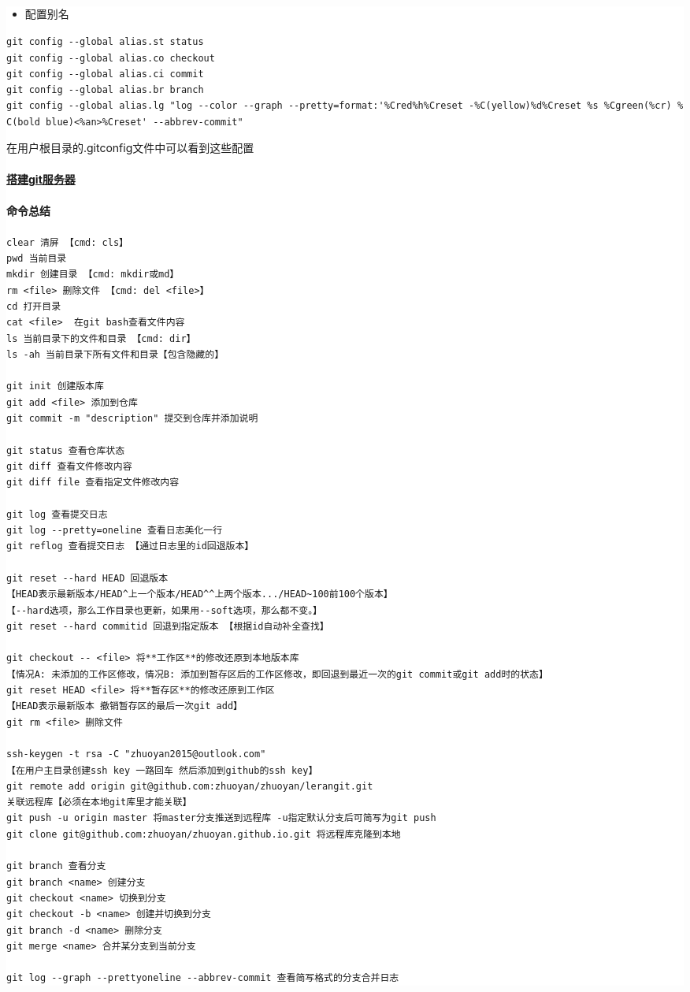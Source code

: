 - 配置别名
```
git config --global alias.st status
git config --global alias.co checkout
git config --global alias.ci commit
git config --global alias.br branch
git config --global alias.lg "log --color --graph --pretty=format:'%Cred%h%Creset -%C(yellow)%d%Creset %s %Cgreen(%cr) %C(bold blue)<%an>%Creset' --abbrev-commit"
```
在用户根目录的.gitconfig文件中可以看到这些配置

#### [搭建git服务器](https://www.liaoxuefeng.com/wiki/0013739516305929606dd18361248578c67b8067c8c017b000/00137583770360579bc4b458f044ce7afed3df579123eca000)

#### 命令总结
```
clear 清屏 【cmd: cls】
pwd 当前目录
mkdir 创建目录 【cmd: mkdir或md】
rm <file> 删除文件 【cmd: del <file>】
cd 打开目录
cat <file>  在git bash查看文件内容 
ls 当前目录下的文件和目录 【cmd: dir】
ls -ah 当前目录下所有文件和目录【包含隐藏的】

git init 创建版本库
git add <file> 添加到仓库
git commit -m "description" 提交到仓库并添加说明

git status 查看仓库状态
git diff 查看文件修改内容
git diff file 查看指定文件修改内容

git log 查看提交日志
git log --pretty=oneline 查看日志美化一行
git reflog 查看提交日志 【通过日志里的id回退版本】

git reset --hard HEAD 回退版本
【HEAD表示最新版本/HEAD^上一个版本/HEAD^^上两个版本.../HEAD~100前100个版本】
【--hard选项，那么工作目录也更新，如果用--soft选项，那么都不变。】
git reset --hard commitid 回退到指定版本 【根据id自动补全查找】

git checkout -- <file> 将**工作区**的修改还原到本地版本库 
【情况A: 未添加的工作区修改，情况B: 添加到暂存区后的工作区修改，即回退到最近一次的git commit或git add时的状态】
git reset HEAD <file> 将**暂存区**的修改还原到工作区 
【HEAD表示最新版本 撤销暂存区的最后一次git add】
git rm <file> 删除文件

ssh-keygen -t rsa -C "zhuoyan2015@outlook.com" 
【在用户主目录创建ssh key 一路回车 然后添加到github的ssh key】
git remote add origin git@github.com:zhuoyan/zhuoyan/lerangit.git 
关联远程库【必须在本地git库里才能关联】
git push -u origin master 将master分支推送到远程库 -u指定默认分支后可简写为git push
git clone git@github.com:zhuoyan/zhuoyan.github.io.git 将远程库克隆到本地

git branch 查看分支
git branch <name> 创建分支
git checkout <name> 切换到分支
git checkout -b <name> 创建并切换到分支
git branch -d <name> 删除分支
git merge <name> 合并某分支到当前分支

git log --graph --prettyoneline --abbrev-commit 查看简写格式的分支合并日志
```